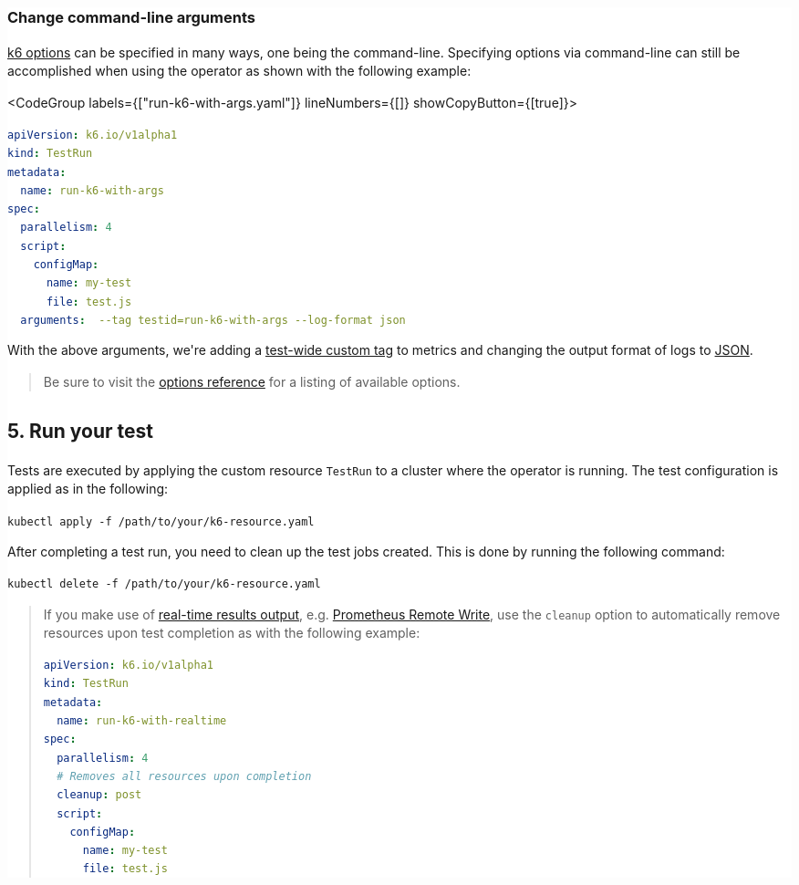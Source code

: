 ### Change command-line arguments

[k6 options](/using-k6/k6-options/) can be specified in many ways, one being the command-line.
Specifying options via command-line can still be accomplished when using the operator as shown with the following example:

<CodeGroup labels={["run-k6-with-args.yaml"]} lineNumbers={[]} showCopyButton={[true]}>

```yaml
apiVersion: k6.io/v1alpha1
kind: TestRun
metadata:
  name: run-k6-with-args
spec:
  parallelism: 4
  script:
    configMap:
      name: my-test
      file: test.js
  arguments:  --tag testid=run-k6-with-args --log-format json
```

</CodeGroup>

With the above arguments, we're adding a [test-wide custom tag](/using-k6/tags-and-groups/#test-wide-tags) to metrics and changing the output format of logs to [JSON](/misc/glossary/#json).

<Blockquote mod="note" title="">

Be sure to visit the [options reference](https://k6.io/docs/using-k6/k6-options/reference/) for a listing of available options.

</Blockquote>

## 5. Run your test

Tests are executed by applying the custom resource `TestRun` to a cluster where the operator is running.
The test configuration is applied as in the following:

```shell
kubectl apply -f /path/to/your/k6-resource.yaml
```

After completing a test run, you need to clean up the test jobs created.
This is done by running the following command:

```shell
kubectl delete -f /path/to/your/k6-resource.yaml
```

<Blockquote mod="note" title="Best Practice">

If you make use of [real-time results output](/results-output/real-time/), e.g. [Prometheus Remote Write](/results-output/real-time/prometheus-remote-write/), use the `cleanup` option to automatically remove resources upon test completion as with the following example:

```yaml
apiVersion: k6.io/v1alpha1
kind: TestRun
metadata:
  name: run-k6-with-realtime
spec:
  parallelism: 4
  # Removes all resources upon completion
  cleanup: post
  script:
    configMap:
      name: my-test
      file: test.js
```